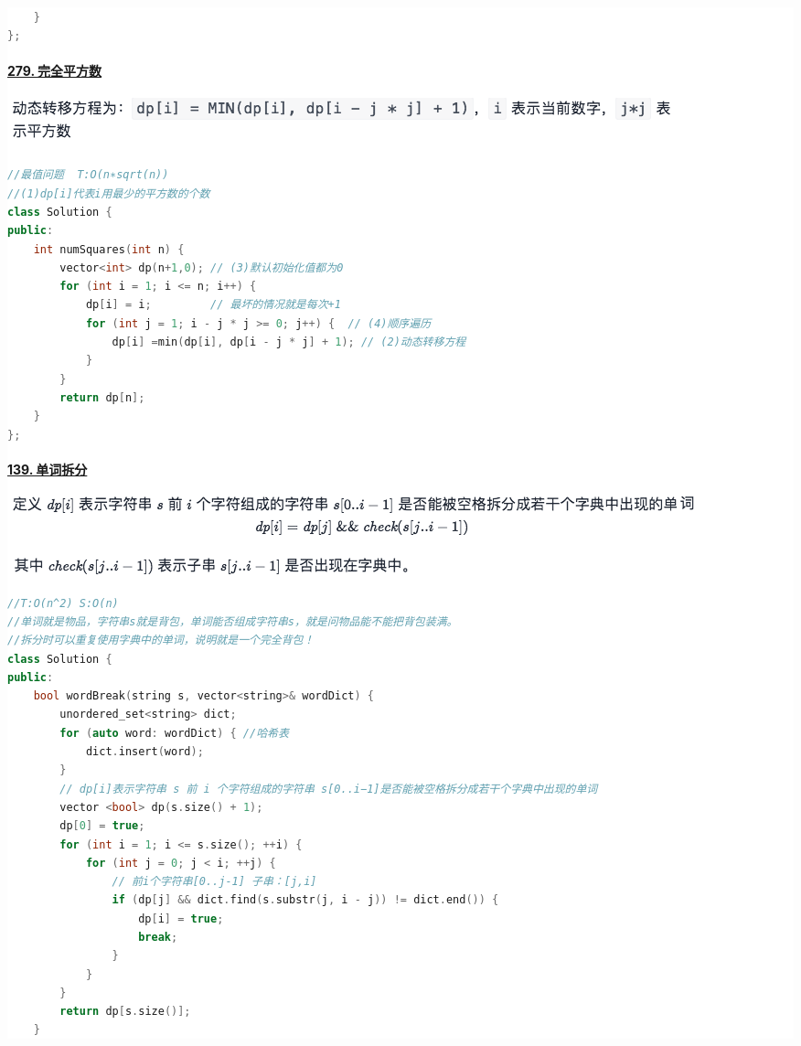 ```C++
    }
};
```

#### [279. 完全平方数](https://leetcode-cn.com/problems/perfect-squares/)

![image-20211022230148139](6.DP/image-20211022230148139.png)

```C++
//最值问题  T:O(n∗sqrt(n))
//(1)dp[i]代表i用最少的平方数的个数
class Solution {
public:
    int numSquares(int n) {
        vector<int> dp(n+1,0); // (3)默认初始化值都为0
        for (int i = 1; i <= n; i++) {
            dp[i] = i;         // 最坏的情况就是每次+1
            for (int j = 1; i - j * j >= 0; j++) {  // (4)顺序遍历
                dp[i] =min(dp[i], dp[i - j * j] + 1); // (2)动态转移方程
            }
        }
        return dp[n];
    }
};
```

#### [139. 单词拆分](https://leetcode-cn.com/problems/word-break/)

![image-20211022221506617](6.DP/image-20211022221506617.png)

```C++
//T:O(n^2) S:O(n)
//单词就是物品，字符串s就是背包，单词能否组成字符串s，就是问物品能不能把背包装满。
//拆分时可以重复使用字典中的单词，说明就是一个完全背包！
class Solution {
public:
    bool wordBreak(string s, vector<string>& wordDict) {
        unordered_set<string> dict;
        for (auto word: wordDict) { //哈希表
            dict.insert(word);
        }
        // dp[i]表示字符串 s 前 i 个字符组成的字符串 s[0..i−1]是否能被空格拆分成若干个字典中出现的单词
        vector <bool> dp(s.size() + 1);
        dp[0] = true;
        for (int i = 1; i <= s.size(); ++i) {
            for (int j = 0; j < i; ++j) {
                // 前i个字符串[0..j-1] 子串：[j,i]
                if (dp[j] && dict.find(s.substr(j, i - j)) != dict.end()) {
                    dp[i] = true;
                    break;
                }
            }
        }
        return dp[s.size()];
    }
```